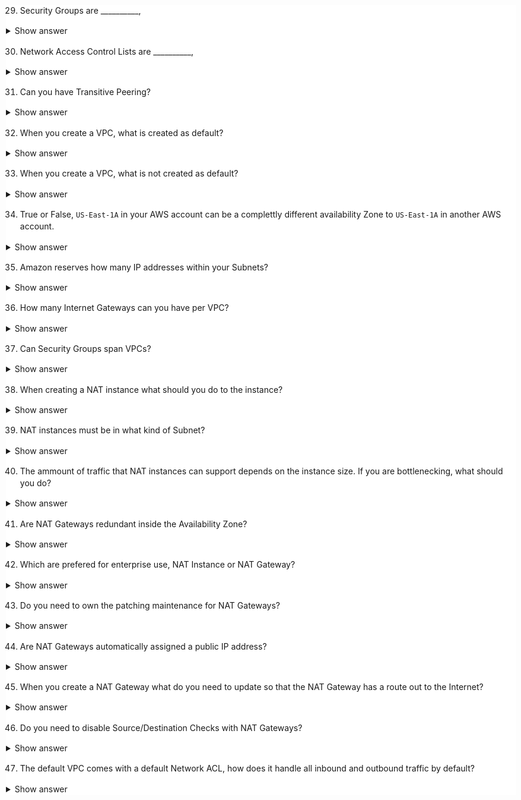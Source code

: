 29. Security Groups are __________,
<details><summary>Show answer</summary></details>

30. Network Access Control Lists are __________,
<details><summary>Show answer</summary></details>

31. Can you have Transitive Peering?
<details><summary>Show answer</summary></details>

32. When you create a VPC, what is created as default?
<details><summary>Show answer</summary></details>

33. When you create a VPC, what is not created as default?
<details><summary>Show answer</summary></details>

34. True or False, `US-East-1A` in your AWS account can be a complettly different availability Zone to `US-East-1A` in another AWS account.
<details><summary>Show answer</summary></details>

35. Amazon reserves how many IP addresses within your Subnets?
<details><summary>Show answer</summary></details>

36. How many Internet Gateways can you have per VPC?
<details><summary>Show answer</summary></details>

37. Can Security Groups span VPCs?
<details><summary>Show answer</summary></details>

38. When creating a NAT instance what should you do to the instance?
<details><summary>Show answer</summary></details>

39. NAT instances must be in what kind of Subnet?
<details><summary>Show answer</summary></details>

40. The ammount of traffic that NAT instances can support depends on the instance size. If you are bottlenecking, what should you do?
<details><summary>Show answer</summary></details>

41. Are NAT Gateways redundant inside the Availability Zone?
<details><summary>Show answer</summary></details>

42. Which are prefered for enterprise use, NAT Instance or NAT Gateway?
<details><summary>Show answer</summary></details>

43. Do you need to own the patching maintenance for NAT Gateways?
<details><summary>Show answer</summary></details>

44. Are NAT Gateways automatically assigned a public IP address?
<details><summary>Show answer</summary></details>

45. When you create a NAT Gateway what do you need to update so that the NAT Gateway has a route out to the Internet?
<details><summary>Show answer</summary></details>

46. Do you need to disable Source/Destination Checks with NAT Gateways?
<details><summary>Show answer</summary></details>

47. The default VPC comes with a default Network ACL, how does it handle all inbound and outbound traffic by default?
<details><summary>Show answer</summary></details>
